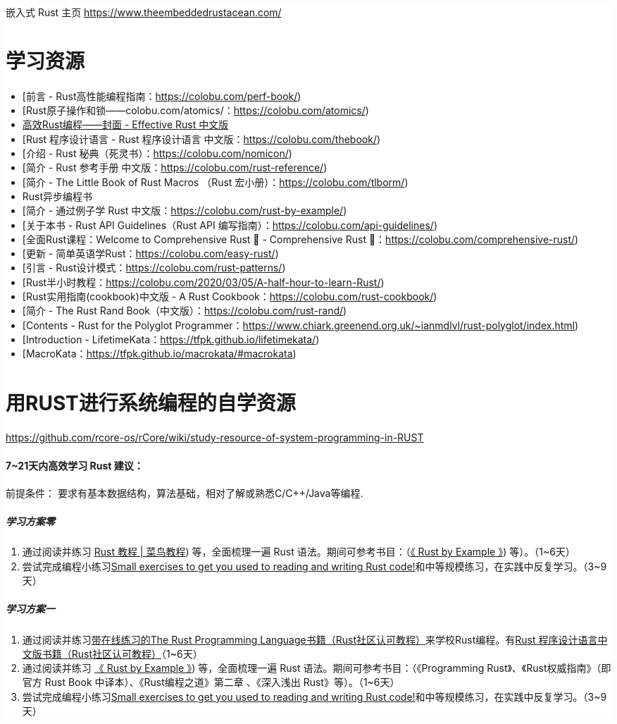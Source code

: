 嵌入式 Rust 主页 https://www.theembeddedrustacean.com/

# 学习资源

- [前言 - Rust高性能编程指南：https://colobu.com/perf-book/)
- [Rust原子操作和锁——colobu.com/atomics/：https://colobu.com/atomics/)
- [高效Rust编程——封面 - Effective Rust 中文版](https://colobu.com/effective-rust/)
- [Rust 程序设计语言 - Rust 程序设计语言 中文版：https://colobu.com/thebook/)
- [介绍 - Rust 秘典（死灵书）：https://colobu.com/nomicon/)
- [简介 - Rust 参考手册 中文版：https://colobu.com/rust-reference/)
- [简介 - The Little Book of Rust Macros （Rust 宏小册）：https://colobu.com/tlborm/)
- Rust异步编程书
- [简介 - 通过例子学 Rust 中文版：https://colobu.com/rust-by-example/)
- [关于本书 - Rust API Guidelines（Rust API 编写指南）：https://colobu.com/api-guidelines/)
- [全面Rust课程：Welcome to Comprehensive Rust 🦀 - Comprehensive Rust 🦀：https://colobu.com/comprehensive-rust/)
- [更新 - 简单英语学Rust：https://colobu.com/easy-rust/)
- [引言 - Rust设计模式：https://colobu.com/rust-patterns/)
- [Rust半小时教程：https://colobu.com/2020/03/05/A-half-hour-to-learn-Rust/)
- [Rust实用指南(cookbook)中文版 - A Rust Cookbook：https://colobu.com/rust-cookbook/)
- [简介 - The Rust Rand Book（中文版）：https://colobu.com/rust-rand/)
- [Contents - Rust for the Polyglot Programmer：https://www.chiark.greenend.org.uk/~ianmdlvl/rust-polyglot/index.html)
- [Introduction - LifetimeKata：https://tfpk.github.io/lifetimekata/)
- [MacroKata：https://tfpk.github.io/macrokata/#macrokata)

# 用RUST进行系统编程的自学资源

https://github.com/rcore-os/rCore/wiki/study-resource-of-system-programming-in-RUST



#### 7~21天内高效学习 Rust 建议：



前提条件： 要求有基本数据结构，算法基础，相对了解或熟悉C/C++/Java等编程.

##### 学习方案零



1. 通过阅读并练习 [Rust 教程 | 菜鸟教程](https://doc.rust-lang.org/rust-by-example/)) 等，全面梳理一遍 Rust 语法。期间可参考书目：（[《 Rust by Example 》](https://doc.rust-lang.org/rust-by-example/)) 等）。（1~6天）
2. 尝试完成编程小练习[Small exercises to get you used to reading and writing Rust code!](https://github.com/rust-lang/rustlings)和中等规模练习，在实践中反复学习。（3~9天）

##### 学习方案一



1. 通过阅读并练习[带在线练习的The Rust Programming Language书籍（Rust社区认可教程）](https://rust-book.cs.brown.edu/)来学校Rust编程。有[Rust 程序设计语言中文版书籍（Rust社区认可教程）](https://kaisery.github.io/trpl-zh-cn/)（1~6天）
2. 通过阅读并练习 [《 Rust by Example 》](https://doc.rust-lang.org/rust-by-example/)) 等，全面梳理一遍 Rust 语法。期间可参考书目：（《Programming Rust》、《Rust权威指南》（即官方 Rust Book 中译本）、《Rust编程之道》第二章 、《深入浅出 Rust》等）。（1~6天）
3. 尝试完成编程小练习[Small exercises to get you used to reading and writing Rust code!](https://github.com/rust-lang/rustlings)和中等规模练习，在实践中反复学习。（3~9天）
